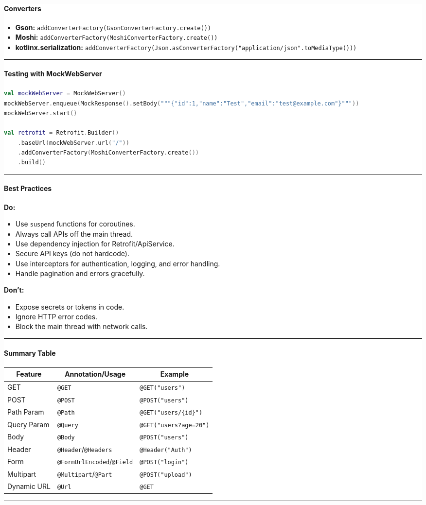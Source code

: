 
#### **Converters**

- **Gson:** `addConverterFactory(GsonConverterFactory.create())`
- **Moshi:** `addConverterFactory(MoshiConverterFactory.create())`
- **kotlinx.serialization:** `addConverterFactory(Json.asConverterFactory("application/json".toMediaType()))`

---

#### **Testing with MockWebServer**
```kotlin
val mockWebServer = MockWebServer()
mockWebServer.enqueue(MockResponse().setBody("""{"id":1,"name":"Test","email":"test@example.com"}"""))
mockWebServer.start()

val retrofit = Retrofit.Builder()
    .baseUrl(mockWebServer.url("/"))
    .addConverterFactory(MoshiConverterFactory.create())
    .build()
```

---

#### **Best Practices**

**Do:**
- Use `suspend` functions for coroutines.
- Always call APIs off the main thread.
- Use dependency injection for Retrofit/ApiService.
- Secure API keys (do not hardcode).
- Use interceptors for authentication, logging, and error handling.
- Handle pagination and errors gracefully.

**Don’t:**
- Expose secrets or tokens in code.
- Ignore HTTP error codes.
- Block the main thread with network calls.

---

#### **Summary Table**

| Feature         | Annotation/Usage         | Example                                 |
|-----------------|-------------------------|-----------------------------------------|
| GET             | `@GET`                  | `@GET("users")`                         |
| POST            | `@POST`                 | `@POST("users")`                        |
| Path Param      | `@Path`                 | `@GET("users/{id}")`                    |
| Query Param     | `@Query`                | `@GET("users?age=20")`                  |
| Body            | `@Body`                 | `@POST("users")`                        |
| Header          | `@Header`/`@Headers`    | `@Header("Auth")`                       |
| Form            | `@FormUrlEncoded`/`@Field` | `@POST("login")`                    |
| Multipart       | `@Multipart`/`@Part`    | `@POST("upload")`                       |
| Dynamic URL     | `@Url`                  | `@GET`                                  |

---